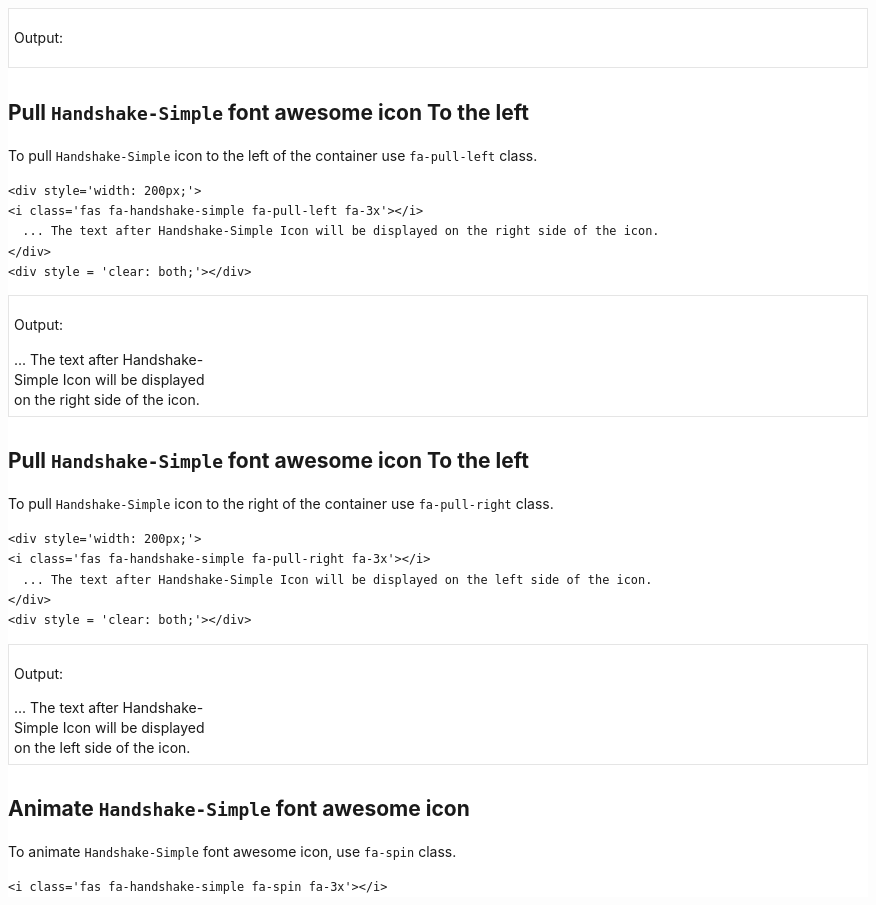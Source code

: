 <div style='border:1px solid rgba(0,0,0,.1);margin-bottom:10px;padding:5px;'>
<p>Output:</p>


<i class='fas fa-handshake-simple fa-border fa-3x'></i>
</div>

## Pull `Handshake-Simple` font awesome icon To the left
To pull `Handshake-Simple` icon to the left of the container use `fa-pull-left` class.
```
<div style='width: 200px;'>
<i class='fas fa-handshake-simple fa-pull-left fa-3x'></i>
  ... The text after Handshake-Simple Icon will be displayed on the right side of the icon.
</div>
<div style = 'clear: both;'></div>
```

<div style='border:1px solid rgba(0,0,0,.1);margin-bottom:10px;padding:5px;'>
<p>Output:</p>


<div style='width: 200px;'>
<i class='fas fa-handshake-simple fa-pull-left fa-3x'></i>
  ... The text after Handshake-Simple Icon will be displayed on the right side of the icon.
</div>
<div style = 'clear: both;'></div>
</div>

## Pull `Handshake-Simple` font awesome icon To the left
To pull `Handshake-Simple` icon to the right of the container use `fa-pull-right` class.
```
<div style='width: 200px;'>
<i class='fas fa-handshake-simple fa-pull-right fa-3x'></i>
  ... The text after Handshake-Simple Icon will be displayed on the left side of the icon.
</div>
<div style = 'clear: both;'></div>
```

<div style='border:1px solid rgba(0,0,0,.1);margin-bottom:10px;padding:5px;'>
<p>Output:</p>


<div style='width: 200px;'>
<i class='fas fa-handshake-simple fa-pull-right fa-3x'></i>
  ... The text after Handshake-Simple Icon will be displayed on the left side of the icon.
</div>
<div style = 'clear: both;'></div>
</div>

## Animate `Handshake-Simple` font awesome icon
To animate `Handshake-Simple` font awesome icon, use `fa-spin` class.
```
<i class='fas fa-handshake-simple fa-spin fa-3x'></i>
```
